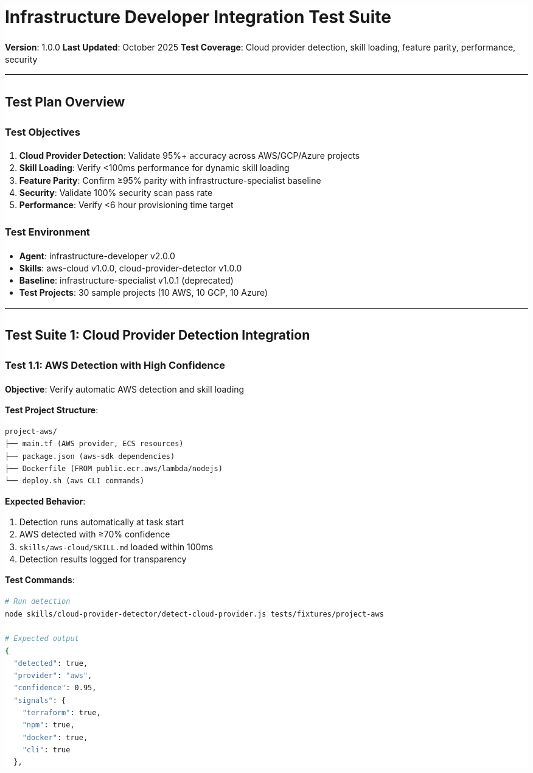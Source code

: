# Infrastructure Developer Integration Test Suite

**Version**: 1.0.0
**Last Updated**: October 2025
**Test Coverage**: Cloud provider detection, skill loading, feature parity, performance, security

---

## Test Plan Overview

### Test Objectives

1. **Cloud Provider Detection**: Validate 95%+ accuracy across AWS/GCP/Azure projects
2. **Skill Loading**: Verify <100ms performance for dynamic skill loading
3. **Feature Parity**: Confirm ≥95% parity with infrastructure-specialist baseline
4. **Security**: Validate 100% security scan pass rate
5. **Performance**: Verify <6 hour provisioning time target

### Test Environment

- **Agent**: infrastructure-developer v2.0.0
- **Skills**: aws-cloud v1.0.0, cloud-provider-detector v1.0.0
- **Baseline**: infrastructure-specialist v1.0.1 (deprecated)
- **Test Projects**: 30 sample projects (10 AWS, 10 GCP, 10 Azure)

---

## Test Suite 1: Cloud Provider Detection Integration

### Test 1.1: AWS Detection with High Confidence

**Objective**: Verify automatic AWS detection and skill loading

**Test Project Structure**:
```
project-aws/
├── main.tf (AWS provider, ECS resources)
├── package.json (aws-sdk dependencies)
├── Dockerfile (FROM public.ecr.aws/lambda/nodejs)
└── deploy.sh (aws CLI commands)
```

**Expected Behavior**:
1. Detection runs automatically at task start
2. AWS detected with ≥70% confidence
3. `skills/aws-cloud/SKILL.md` loaded within 100ms
4. Detection results logged for transparency

**Test Commands**:
```bash
# Run detection
node skills/cloud-provider-detector/detect-cloud-provider.js tests/fixtures/project-aws

# Expected output
{
  "detected": true,
  "provider": "aws",
  "confidence": 0.95,
  "signals": {
    "terraform": true,
    "npm": true,
    "docker": true,
    "cli": true
  },
```